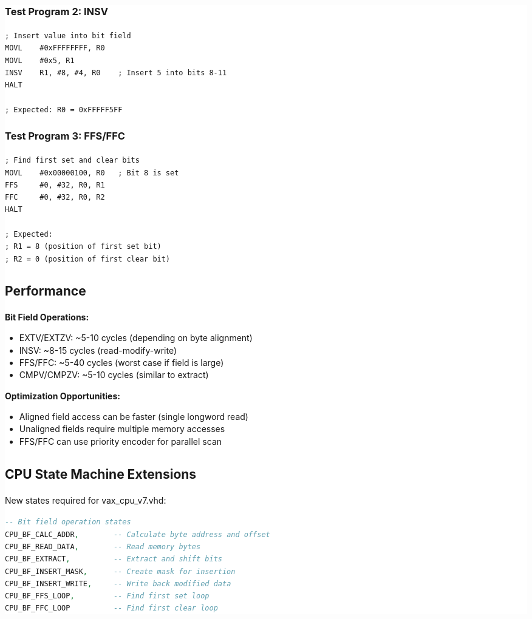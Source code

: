 ### Test Program 2: INSV

```assembly
; Insert value into bit field
MOVL    #0xFFFFFFFF, R0
MOVL    #0x5, R1
INSV    R1, #8, #4, R0    ; Insert 5 into bits 8-11
HALT

; Expected: R0 = 0xFFFFF5FF
```

### Test Program 3: FFS/FFC

```assembly
; Find first set and clear bits
MOVL    #0x00000100, R0   ; Bit 8 is set
FFS     #0, #32, R0, R1
FFC     #0, #32, R0, R2
HALT

; Expected:
; R1 = 8 (position of first set bit)
; R2 = 0 (position of first clear bit)
```

## Performance

**Bit Field Operations:**
- EXTV/EXTZV: ~5-10 cycles (depending on byte alignment)
- INSV: ~8-15 cycles (read-modify-write)
- FFS/FFC: ~5-40 cycles (worst case if field is large)
- CMPV/CMPZV: ~5-10 cycles (similar to extract)

**Optimization Opportunities:**
- Aligned field access can be faster (single longword read)
- Unaligned fields require multiple memory accesses
- FFS/FFC can use priority encoder for parallel scan

## CPU State Machine Extensions

New states required for vax_cpu_v7.vhd:

```vhdl
-- Bit field operation states
CPU_BF_CALC_ADDR,        -- Calculate byte address and offset
CPU_BF_READ_DATA,        -- Read memory bytes
CPU_BF_EXTRACT,          -- Extract and shift bits
CPU_BF_INSERT_MASK,      -- Create mask for insertion
CPU_BF_INSERT_WRITE,     -- Write back modified data
CPU_BF_FFS_LOOP,         -- Find first set loop
CPU_BF_FFC_LOOP          -- Find first clear loop
```
